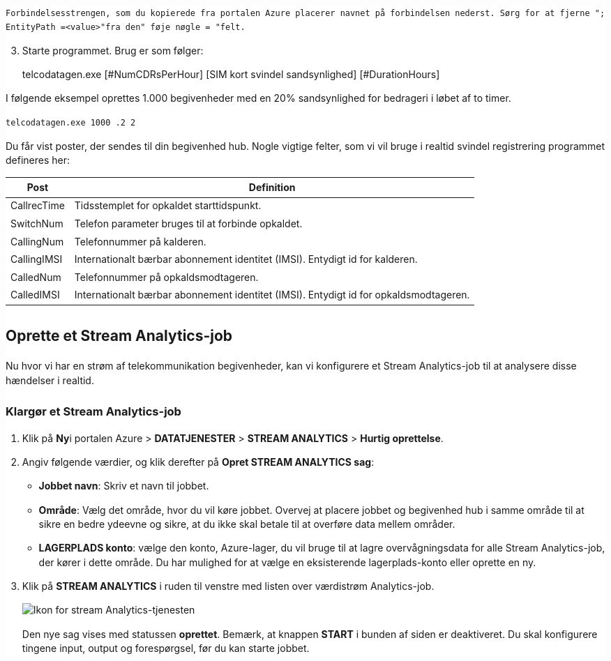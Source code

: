     Forbindelsesstrengen, som du kopierede fra portalen Azure placerer navnet på forbindelsen nederst. Sørg for at fjerne "; EntityPath =<value>"fra den" føje nøgle = "felt.

3.  Starte programmet. Brug er som følger:

    telcodatagen.exe [#NumCDRsPerHour] [SIM kort svindel sandsynlighed] [#DurationHours]

I følgende eksempel oprettes 1.000 begivenheder med en 20% sandsynlighed for bedrageri i løbet af to timer.

    telcodatagen.exe 1000 .2 2

Du får vist poster, der sendes til din begivenhed hub. Nogle vigtige felter, som vi vil bruge i realtid svindel registrering programmet defineres her:

| Post | Definition |
| ------------- | ------------- |
| CallrecTime | Tidsstemplet for opkaldet starttidspunkt. |
| SwitchNum | Telefon parameter bruges til at forbinde opkaldet. |
| CallingNum | Telefonnummer på kalderen. |
| CallingIMSI | Internationalt bærbar abonnement identitet (IMSI).  Entydigt id for kalderen. |
| CalledNum | Telefonnummer på opkaldsmodtageren. |
| CalledIMSI | Internationalt bærbar abonnement identitet (IMSI).  Entydigt id for opkaldsmodtageren. |


## <a name="create-a-stream-analytics-job"></a>Oprette et Stream Analytics-job
Nu hvor vi har en strøm af telekommunikation begivenheder, kan vi konfigurere et Stream Analytics-job til at analysere disse hændelser i realtid.

### <a name="provision-a-stream-analytics-job"></a>Klargør et Stream Analytics-job

1.  Klik på **Ny**i portalen Azure > **DATATJENESTER** > **STREAM ANALYTICS** > **Hurtig oprettelse**.
2.  Angiv følgende værdier, og klik derefter på **Opret STREAM ANALYTICS sag**:

    * **Jobbet navn**: Skriv et navn til jobbet.

    * **Område**: Vælg det område, hvor du vil køre jobbet. Overvej at placere jobbet og begivenhed hub i samme område til at sikre en bedre ydeevne og sikre, at du ikke skal betale til at overføre data mellem områder.

    * **LAGERPLADS konto**: vælge den konto, Azure-lager, du vil bruge til at lagre overvågningsdata for alle Stream Analytics-job, der kører i dette område. Du har mulighed for at vælge en eksisterende lagerplads-konto eller oprette en ny.

3.  Klik på **STREAM ANALYTICS** i ruden til venstre med listen over værdistrøm Analytics-job.

    ![Ikon for stream Analytics-tjenesten](./media/stream-analytics-real-time-fraud-detection/stream-analytics-service-icon.png)

    Den nye sag vises med statussen **oprettet**. Bemærk, at knappen **START** i bunden af siden er deaktiveret. Du skal konfigurere tingene input, output og forespørgsel, før du kan starte jobbet.
